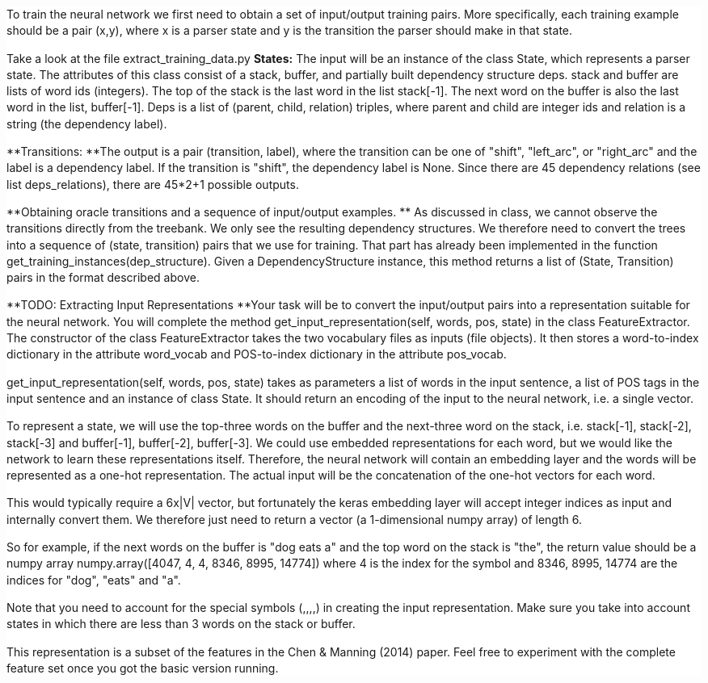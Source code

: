 To train the neural network we first need to obtain a set of input/output training pairs. More specifically, each training example should be a pair (x,y), where x is a parser state and y is the transition the parser should make in that state.

Take a look at the file extract_training_data.py 
**States:** The input will be an instance of the class State, which represents a parser state. The attributes of this class consist of a stack, buffer, and partially built dependency structure deps. stack and buffer are lists of word ids (integers). 
The top of the stack is the last word in the list stack[-1]. The next word on the buffer is also the last word in the list, buffer[-1].
Deps is a list of (parent, child, relation) triples, where parent and child are integer ids and relation is a string (the dependency label). 

**Transitions: **The output is a pair (transition, label), where the transition can be one of "shift", "left_arc", or "right_arc" and the label is a dependency label. If the transition is "shift", the dependency label is None. Since there are 45 dependency relations (see list deps_relations), there are 45*2+1 possible outputs. 

**Obtaining oracle transitions and a sequence of input/output examples. **
As discussed in class, we cannot observe the transitions directly from the treebank. We only see the resulting dependency structures. We therefore need to convert the trees into a sequence of (state, transition) pairs that we use for training. That part has already been implemented in the function get_training_instances(dep_structure). Given a DependencyStructure instance, this method returns a list of (State, Transition) pairs in the format described above.

**TODO: Extracting Input Representations **Your task will be to convert the input/output pairs into a representation suitable for the neural network. You will complete the method get_input_representation(self, words, pos, state) in the class FeatureExtractor. The constructor of the class FeatureExtractor takes the two vocabulary files as inputs (file objects). It then stores a word-to-index dictionary in the attribute word_vocab and POS-to-index dictionary in the attribute pos_vocab. 

get_input_representation(self, words, pos, state) takes as parameters a list of words in the input sentence, a list of POS tags in the input sentence and an instance of class State. It should return an encoding of the input to the neural network, i.e. a single vector. 

To represent a state, we will use the top-three words on the buffer and the next-three word on the stack, i.e. stack[-1], stack[-2], stack[-3] and buffer[-1], buffer[-2], buffer[-3]. We could use embedded representations for each word, but we would like the network to learn these representations itself. Therefore, the neural network will contain an embedding layer and the words will be represented as a one-hot representation. The actual input will be the concatenation of the one-hot vectors for each word. 

This would typically require a 6x|V| vector, but fortunately the keras embedding layer will accept integer indices as input and internally convert them. We therefore just need to return a vector (a 1-dimensional numpy array) of length 6.

So for example, if the next words on the buffer is "dog eats a" and the top word on the stack is "the", the return value should be a numpy array numpy.array([4047, 4, 4, 8346, 8995, 14774]) where 4 is the index for the <NULL> symbol and 8346, 8995, 14774 are the indices for "dog", "eats" and "a".

Note that you need to account for the special symbols (<CD>,<NNP>,<UNK>,<ROOT>,<NULL>) in creating the input representation. Make sure you take into account states in which there are less than 3 words on the stack or buffer.

This representation is a subset of the features in the Chen & Manning (2014) paper. Feel free to experiment with the complete feature set once you got the basic version running. 
